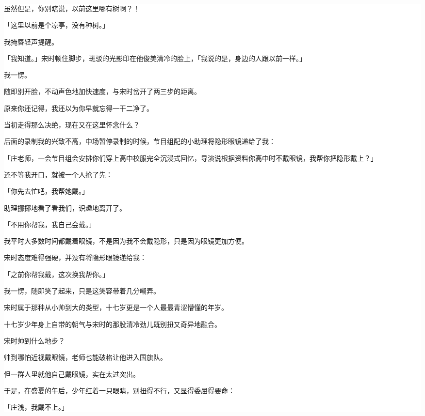 虽然但是，你别瞎说，以前这里哪有树啊？！


「这里以前是个凉亭，没有种树。」


我掩唇轻声提醒。


「我知道。」宋时顿住脚步，斑驳的光影印在他俊美清冷的脸上，「我说的是，身边的人跟以前一样。」


我一愣。


随即别开脸，不动声色地加快速度，与宋时岔开了两三步的距离。


原来你还记得，我还以为你早就忘得一干二净了。


当初走得那么决绝，现在又在这里怀念什么？


后面的录制我的兴致不高，中场暂停录制的时候，节目组配的小助理将隐形眼镜递给了我：


「庄老师，一会节目组会安排你们穿上高中校服完全沉浸式回忆，导演说根据资料你高中时不戴眼镜，我帮你把隐形戴上？」


还不等我开口，就被一个人抢了先：


「你先去忙吧，我帮她戴。」


助理挪揶地看了看我们，识趣地离开了。


「不用你帮我，我自己会戴。」


我平时大多数时间都戴着眼镜，不是因为我不会戴隐形，只是因为眼镜更加方便。


宋时态度难得强硬，并没有将隐形眼镜递给我：


「之前你帮我戴，这次换我帮你。」


我一愣，随即笑了起来，只是这笑容带着几分嘲弄。


宋时属于那种从小帅到大的类型，十七岁更是一个人最最青涩懵懂的年岁。


十七岁少年身上自带的朝气与宋时的那股清冷劲儿既别扭又奇异地融合。


宋时帅到什么地步？


帅到哪怕近视戴眼镜，老师也能破格让他进入国旗队。


但一群人里就他自己戴眼镜，实在太过突出。


于是，在盛夏的午后，少年红着一只眼睛，别扭得不行，又显得委屈得要命：


「庄浅，我戴不上。」
